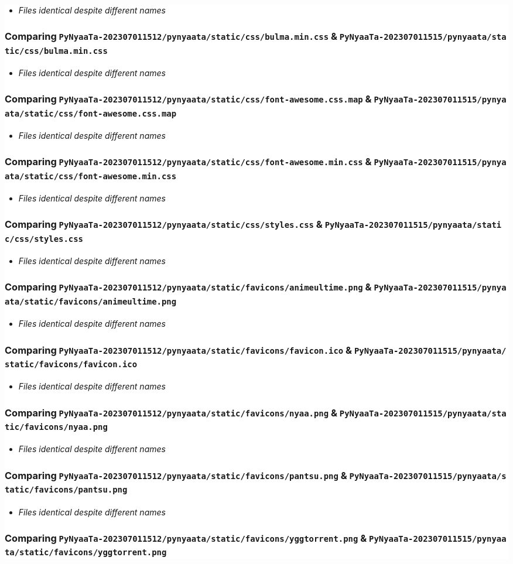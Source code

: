  * *Files identical despite different names*

### Comparing `PyNyaaTa-202307011512/pynyaata/static/css/bulma.min.css` & `PyNyaaTa-202307011515/pynyaata/static/css/bulma.min.css`

 * *Files identical despite different names*

### Comparing `PyNyaaTa-202307011512/pynyaata/static/css/font-awesome.css.map` & `PyNyaaTa-202307011515/pynyaata/static/css/font-awesome.css.map`

 * *Files identical despite different names*

### Comparing `PyNyaaTa-202307011512/pynyaata/static/css/font-awesome.min.css` & `PyNyaaTa-202307011515/pynyaata/static/css/font-awesome.min.css`

 * *Files identical despite different names*

### Comparing `PyNyaaTa-202307011512/pynyaata/static/css/styles.css` & `PyNyaaTa-202307011515/pynyaata/static/css/styles.css`

 * *Files identical despite different names*

### Comparing `PyNyaaTa-202307011512/pynyaata/static/favicons/animeultime.png` & `PyNyaaTa-202307011515/pynyaata/static/favicons/animeultime.png`

 * *Files identical despite different names*

### Comparing `PyNyaaTa-202307011512/pynyaata/static/favicons/favicon.ico` & `PyNyaaTa-202307011515/pynyaata/static/favicons/favicon.ico`

 * *Files identical despite different names*

### Comparing `PyNyaaTa-202307011512/pynyaata/static/favicons/nyaa.png` & `PyNyaaTa-202307011515/pynyaata/static/favicons/nyaa.png`

 * *Files identical despite different names*

### Comparing `PyNyaaTa-202307011512/pynyaata/static/favicons/pantsu.png` & `PyNyaaTa-202307011515/pynyaata/static/favicons/pantsu.png`

 * *Files identical despite different names*

### Comparing `PyNyaaTa-202307011512/pynyaata/static/favicons/yggtorrent.png` & `PyNyaaTa-202307011515/pynyaata/static/favicons/yggtorrent.png`
